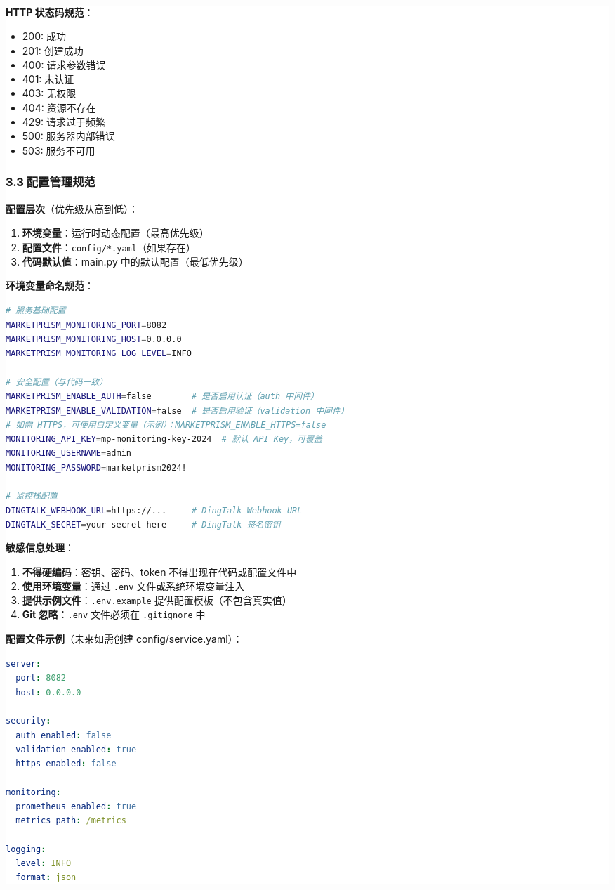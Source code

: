 **HTTP 状态码规范**：
- 200: 成功
- 201: 创建成功
- 400: 请求参数错误
- 401: 未认证
- 403: 无权限
- 404: 资源不存在
- 429: 请求过于频繁
- 500: 服务器内部错误
- 503: 服务不可用

### 3.3 配置管理规范

**配置层次**（优先级从高到低）：
1. **环境变量**：运行时动态配置（最高优先级）
2. **配置文件**：`config/*.yaml`（如果存在）
3. **代码默认值**：main.py 中的默认配置（最低优先级）

**环境变量命名规范**：
```bash
# 服务基础配置
MARKETPRISM_MONITORING_PORT=8082
MARKETPRISM_MONITORING_HOST=0.0.0.0
MARKETPRISM_MONITORING_LOG_LEVEL=INFO

# 安全配置（与代码一致）
MARKETPRISM_ENABLE_AUTH=false        # 是否启用认证（auth 中间件）
MARKETPRISM_ENABLE_VALIDATION=false  # 是否启用验证（validation 中间件）
# 如需 HTTPS，可使用自定义变量（示例）：MARKETPRISM_ENABLE_HTTPS=false
MONITORING_API_KEY=mp-monitoring-key-2024  # 默认 API Key，可覆盖
MONITORING_USERNAME=admin
MONITORING_PASSWORD=marketprism2024!

# 监控栈配置
DINGTALK_WEBHOOK_URL=https://...     # DingTalk Webhook URL
DINGTALK_SECRET=your-secret-here     # DingTalk 签名密钥
```

**敏感信息处理**：
1. **不得硬编码**：密钥、密码、token 不得出现在代码或配置文件中
2. **使用环境变量**：通过 `.env` 文件或系统环境变量注入
3. **提供示例文件**：`.env.example` 提供配置模板（不包含真实值）
4. **Git 忽略**：`.env` 文件必须在 `.gitignore` 中

**配置文件示例**（未来如需创建 config/service.yaml）：
```yaml
server:
  port: 8082
  host: 0.0.0.0

security:
  auth_enabled: false
  validation_enabled: true
  https_enabled: false

monitoring:
  prometheus_enabled: true
  metrics_path: /metrics

logging:
  level: INFO
  format: json
```
